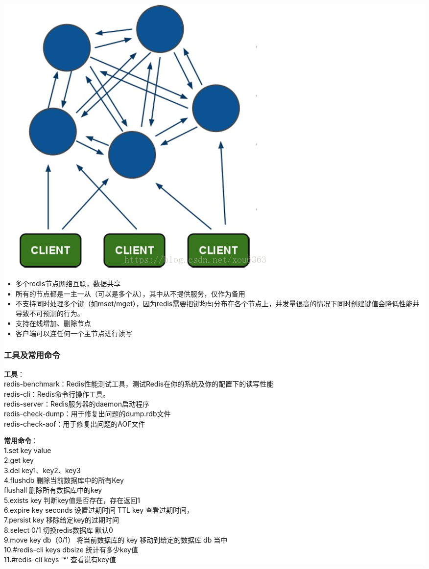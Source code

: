 ![](_v_images/1536487259_982115966.png)

-   多个redis节点网络互联，数据共享
-   所有的节点都是一主一从（可以是多个从），其中从不提供服务，仅作为备用
-   不支持同时处理多个键（如mset/mget），因为redis需要把键均匀分布在各个节点上，并发量很高的情况下同时创建键值会降低性能并导致不可预测的行为。
-   支持在线增加、删除节点
-   客户端可以连任何一个主节点进行读写

### 工具及常用命令  
**工具**：  
redis-benchmark：Redis性能测试工具，测试Redis在你的系统及你的配置下的读写性能  
redis-cli：Redis命令行操作工具。  
redis-server：Redis服务器的daemon启动程序  
redis-check-dump：用于修复出问题的dump.rdb文件  
redis-check-aof：用于修复出问题的AOF文件 

**常用命令**：  
1.set key value  
2.get key  
3.del key1、key2、key3  
4.flushdb 删除当前数据库中的所有Key  
 flushall  删除所有数据库中的key  
5.exists key 判断key值是否存在，存在返回1  
6.expire key seconds 设置过期时间    TTL key 查看过期时间，  
7.persist key 移除给定key的过期时间  
8.select 0/1  切换redis数据库 默认0  
9.move key db（0/1） 将当前数据库的 key 移动到给定的数据库 db 当中  
10.#redis-cli keys  dbsize 统计有多少key值  
11.#redis-cli keys '*'    查看说有key值
